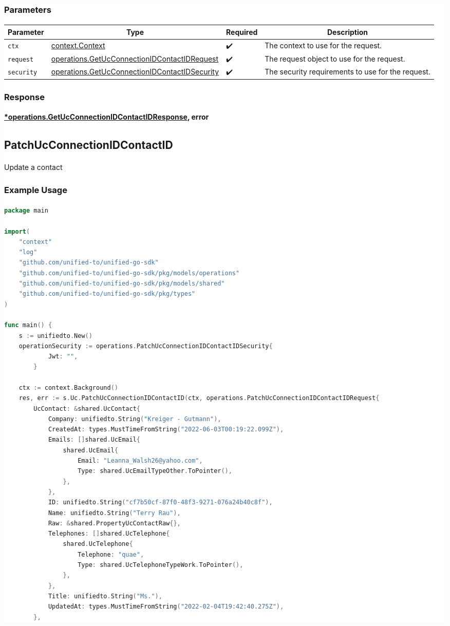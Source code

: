 ### Parameters

| Parameter                                                                                                      | Type                                                                                                           | Required                                                                                                       | Description                                                                                                    |
| -------------------------------------------------------------------------------------------------------------- | -------------------------------------------------------------------------------------------------------------- | -------------------------------------------------------------------------------------------------------------- | -------------------------------------------------------------------------------------------------------------- |
| `ctx`                                                                                                          | [context.Context](https://pkg.go.dev/context#Context)                                                          | :heavy_check_mark:                                                                                             | The context to use for the request.                                                                            |
| `request`                                                                                                      | [operations.GetUcConnectionIDContactIDRequest](../../models/operations/getucconnectionidcontactidrequest.md)   | :heavy_check_mark:                                                                                             | The request object to use for the request.                                                                     |
| `security`                                                                                                     | [operations.GetUcConnectionIDContactIDSecurity](../../models/operations/getucconnectionidcontactidsecurity.md) | :heavy_check_mark:                                                                                             | The security requirements to use for the request.                                                              |


### Response

**[*operations.GetUcConnectionIDContactIDResponse](../../models/operations/getucconnectionidcontactidresponse.md), error**


## PatchUcConnectionIDContactID

Update a contact

### Example Usage

```go
package main

import(
	"context"
	"log"
	"github.com/unified-to/unified-go-sdk"
	"github.com/unified-to/unified-go-sdk/pkg/models/operations"
	"github.com/unified-to/unified-go-sdk/pkg/models/shared"
	"github.com/unified-to/unified-go-sdk/pkg/types"
)

func main() {
    s := unifiedto.New()
    operationSecurity := operations.PatchUcConnectionIDContactIDSecurity{
            Jwt: "",
        }

    ctx := context.Background()
    res, err := s.Uc.PatchUcConnectionIDContactID(ctx, operations.PatchUcConnectionIDContactIDRequest{
        UcContact: &shared.UcContact{
            Company: unifiedto.String("Kreiger - Gutmann"),
            CreatedAt: types.MustTimeFromString("2022-06-03T00:19:22.099Z"),
            Emails: []shared.UcEmail{
                shared.UcEmail{
                    Email: "Leanna_Walsh26@yahoo.com",
                    Type: shared.UcEmailTypeOther.ToPointer(),
                },
            },
            ID: unifiedto.String("cf7b50cf-87f0-48f3-9271-076a24b40c8f"),
            Name: unifiedto.String("Terry Rau"),
            Raw: &shared.PropertyUcContactRaw{},
            Telephones: []shared.UcTelephone{
                shared.UcTelephone{
                    Telephone: "quae",
                    Type: shared.UcTelephoneTypeWork.ToPointer(),
                },
            },
            Title: unifiedto.String("Ms."),
            UpdatedAt: types.MustTimeFromString("2022-02-04T19:42:40.275Z"),
        },
```